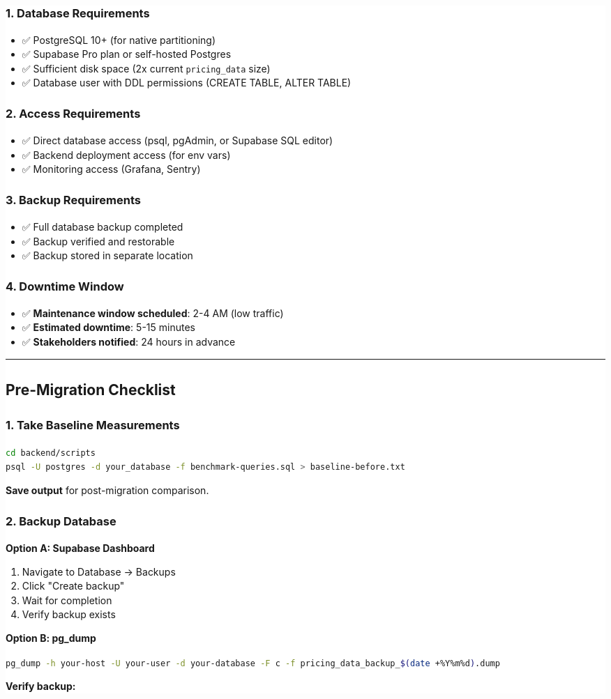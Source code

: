 ### 1. Database Requirements

- ✅ PostgreSQL 10+ (for native partitioning)
- ✅ Supabase Pro plan or self-hosted Postgres
- ✅ Sufficient disk space (2x current `pricing_data` size)
- ✅ Database user with DDL permissions (CREATE TABLE, ALTER TABLE)

### 2. Access Requirements

- ✅ Direct database access (psql, pgAdmin, or Supabase SQL editor)
- ✅ Backend deployment access (for env vars)
- ✅ Monitoring access (Grafana, Sentry)

### 3. Backup Requirements

- ✅ Full database backup completed
- ✅ Backup verified and restorable
- ✅ Backup stored in separate location

### 4. Downtime Window

- ✅ **Maintenance window scheduled**: 2-4 AM (low traffic)
- ✅ **Estimated downtime**: 5-15 minutes
- ✅ **Stakeholders notified**: 24 hours in advance

---

## Pre-Migration Checklist

### 1. Take Baseline Measurements

```bash
cd backend/scripts
psql -U postgres -d your_database -f benchmark-queries.sql > baseline-before.txt
```

**Save output** for post-migration comparison.

### 2. Backup Database

**Option A: Supabase Dashboard**

1. Navigate to Database → Backups
2. Click "Create backup"
3. Wait for completion
4. Verify backup exists

**Option B: pg_dump**

```bash
pg_dump -h your-host -U your-user -d your-database -F c -f pricing_data_backup_$(date +%Y%m%d).dump
```

**Verify backup:**
